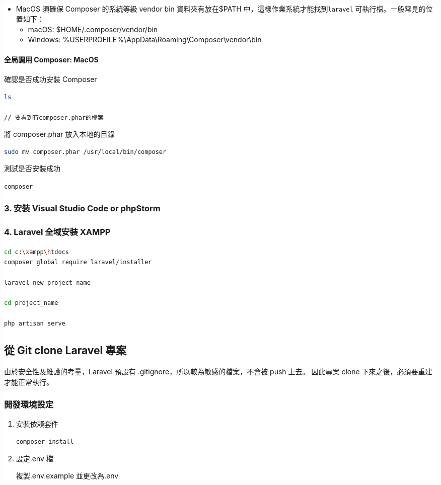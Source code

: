 - MacOS 須確保 Composer 的系統等級 vendor bin 資料夾有放在$PATH 中，這樣作業系統才能找到`laravel` 可執行檔。一般常見的位置如下：
  - macOS: $HOME/.composer/vendor/bin
  - Windows: %USERPROFILE%\AppData\Roaming\Composer\vendor\bin

#### 全局調用 Composer: MacOS

確認是否成功安裝 Composer

```bash
ls

// 要看到有composer.phar的檔案
```

將 composer.phar 放入本地的目錄

```bash
sudo mv composer.phar /usr/local/bin/composer
```

測試是否安裝成功

```bash
composer
```

### 3. 安裝 Visual Studio Code or phpStorm

### 4. Laravel 全域安裝 XAMPP

```bash
cd c:\xampp\htdocs
composer global require laravel/installer

laravel new project_name

cd project_name

php artisan serve
```

## 從 Git clone Laravel 專案

由於安全性及維護的考量，Laravel 預設有 .gitignore，所以較為敏感的檔案，不會被 push 上去。
因此專案 clone 下來之後，必須要重建才能正常執行。

### 開發環境設定

1. 安裝依賴套件

   ```bash
   composer install
   ```

2. 設定.env 檔

   複製.env.example 並更改為.env
